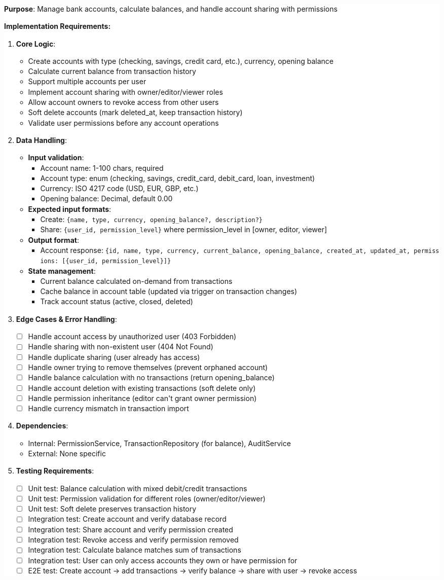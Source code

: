 **Purpose**: Manage bank accounts, calculate balances, and handle account sharing with permissions

**Implementation Requirements:**

1. **Core Logic**:
   - Create accounts with type (checking, savings, credit card, etc.), currency, opening balance
   - Calculate current balance from transaction history
   - Support multiple accounts per user
   - Implement account sharing with owner/editor/viewer roles
   - Allow account owners to revoke access from other users
   - Soft delete accounts (mark deleted_at, keep transaction history)
   - Validate user permissions before any account operations

2. **Data Handling**:
   - **Input validation**:
     - Account name: 1-100 chars, required
     - Account type: enum (checking, savings, credit_card, debit_card, loan, investment)
     - Currency: ISO 4217 code (USD, EUR, GBP, etc.)
     - Opening balance: Decimal, default 0.00
   - **Expected input formats**:
     - Create: `{name, type, currency, opening_balance?, description?}`
     - Share: `{user_id, permission_level}` where permission_level in [owner, editor, viewer]
   - **Output format**:
     - Account response: `{id, name, type, currency, current_balance, opening_balance, created_at, updated_at, permissions: [{user_id, permission_level}]}`
   - **State management**:
     - Current balance calculated on-demand from transactions
     - Cache balance in account table (updated via trigger on transaction changes)
     - Track account status (active, closed, deleted)

3. **Edge Cases & Error Handling**:
   - [ ] Handle account access by unauthorized user (403 Forbidden)
   - [ ] Handle sharing with non-existent user (404 Not Found)
   - [ ] Handle duplicate sharing (user already has access)
   - [ ] Handle owner trying to remove themselves (prevent orphaned account)
   - [ ] Handle balance calculation with no transactions (return opening_balance)
   - [ ] Handle account deletion with existing transactions (soft delete only)
   - [ ] Handle permission inheritance (editor can't grant owner permission)
   - [ ] Handle currency mismatch in transaction import

4. **Dependencies**:
   - Internal: PermissionService, TransactionRepository (for balance), AuditService
   - External: None specific

5. **Testing Requirements**:
   - [ ] Unit test: Balance calculation with mixed debit/credit transactions
   - [ ] Unit test: Permission validation for different roles (owner/editor/viewer)
   - [ ] Unit test: Soft delete preserves transaction history
   - [ ] Integration test: Create account and verify database record
   - [ ] Integration test: Share account and verify permission created
   - [ ] Integration test: Revoke access and verify permission removed
   - [ ] Integration test: Calculate balance matches sum of transactions
   - [ ] Integration test: User can only access accounts they own or have permission for
   - [ ] E2E test: Create account → add transactions → verify balance → share with user → revoke access

